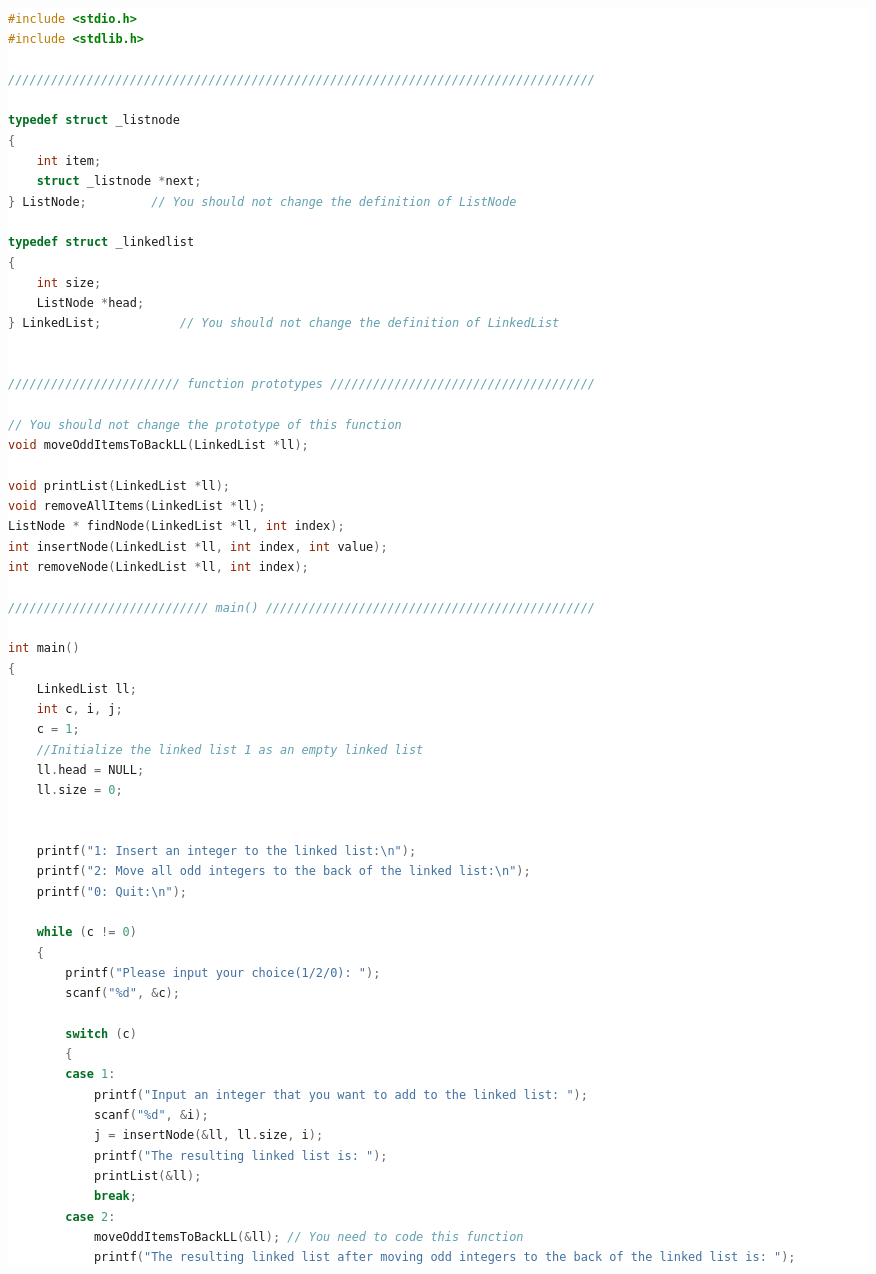 ```c
#include <stdio.h>
#include <stdlib.h>

//////////////////////////////////////////////////////////////////////////////////

typedef struct _listnode
{
	int item;
	struct _listnode *next;
} ListNode;			// You should not change the definition of ListNode

typedef struct _linkedlist
{
	int size;
	ListNode *head;
} LinkedList;			// You should not change the definition of LinkedList


//////////////////////// function prototypes /////////////////////////////////////

// You should not change the prototype of this function
void moveOddItemsToBackLL(LinkedList *ll);

void printList(LinkedList *ll);
void removeAllItems(LinkedList *ll);
ListNode * findNode(LinkedList *ll, int index);
int insertNode(LinkedList *ll, int index, int value);
int removeNode(LinkedList *ll, int index);

//////////////////////////// main() //////////////////////////////////////////////

int main()
{
	LinkedList ll;
	int c, i, j;
	c = 1;
	//Initialize the linked list 1 as an empty linked list
	ll.head = NULL;
	ll.size = 0;


	printf("1: Insert an integer to the linked list:\n");
	printf("2: Move all odd integers to the back of the linked list:\n");
	printf("0: Quit:\n");

	while (c != 0)
	{
		printf("Please input your choice(1/2/0): ");
		scanf("%d", &c);

		switch (c)
		{
		case 1:
			printf("Input an integer that you want to add to the linked list: ");
			scanf("%d", &i);
			j = insertNode(&ll, ll.size, i);
			printf("The resulting linked list is: ");
			printList(&ll);
			break;
		case 2:
			moveOddItemsToBackLL(&ll); // You need to code this function
			printf("The resulting linked list after moving odd integers to the back of the linked list is: ");
```